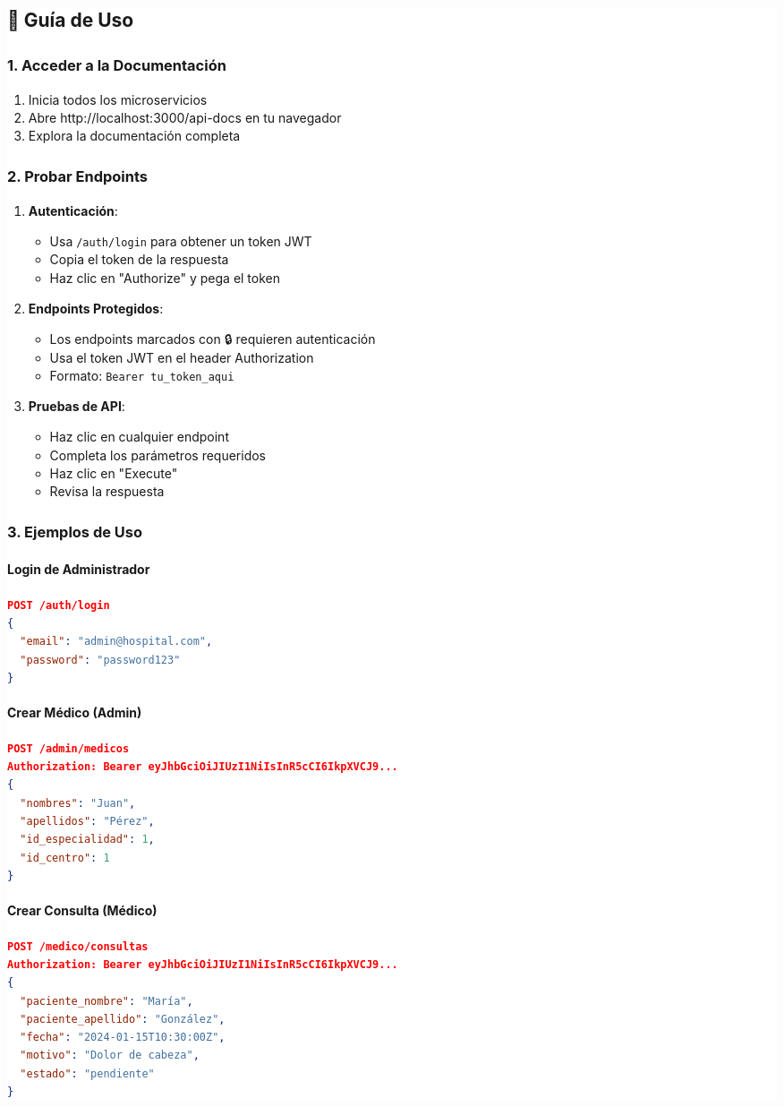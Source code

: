 ## 📖 Guía de Uso

### 1. Acceder a la Documentación

1. Inicia todos los microservicios
2. Abre http://localhost:3000/api-docs en tu navegador
3. Explora la documentación completa

### 2. Probar Endpoints

1. **Autenticación**:
   - Usa `/auth/login` para obtener un token JWT
   - Copia el token de la respuesta
   - Haz clic en "Authorize" y pega el token

2. **Endpoints Protegidos**:
   - Los endpoints marcados con 🔒 requieren autenticación
   - Usa el token JWT en el header Authorization
   - Formato: `Bearer tu_token_aqui`

3. **Pruebas de API**:
   - Haz clic en cualquier endpoint
   - Completa los parámetros requeridos
   - Haz clic en "Execute"
   - Revisa la respuesta

### 3. Ejemplos de Uso

#### Login de Administrador
```json
POST /auth/login
{
  "email": "admin@hospital.com",
  "password": "password123"
}
```

#### Crear Médico (Admin)
```json
POST /admin/medicos
Authorization: Bearer eyJhbGciOiJIUzI1NiIsInR5cCI6IkpXVCJ9...
{
  "nombres": "Juan",
  "apellidos": "Pérez",
  "id_especialidad": 1,
  "id_centro": 1
}
```

#### Crear Consulta (Médico)
```json
POST /medico/consultas
Authorization: Bearer eyJhbGciOiJIUzI1NiIsInR5cCI6IkpXVCJ9...
{
  "paciente_nombre": "María",
  "paciente_apellido": "González",
  "fecha": "2024-01-15T10:30:00Z",
  "motivo": "Dolor de cabeza",
  "estado": "pendiente"
}
```
